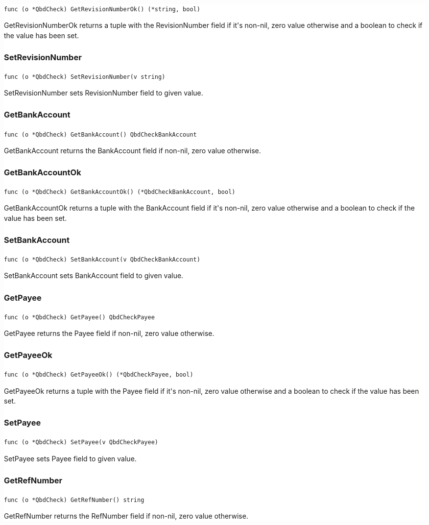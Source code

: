 `func (o *QbdCheck) GetRevisionNumberOk() (*string, bool)`

GetRevisionNumberOk returns a tuple with the RevisionNumber field if it's non-nil, zero value otherwise
and a boolean to check if the value has been set.

### SetRevisionNumber

`func (o *QbdCheck) SetRevisionNumber(v string)`

SetRevisionNumber sets RevisionNumber field to given value.


### GetBankAccount

`func (o *QbdCheck) GetBankAccount() QbdCheckBankAccount`

GetBankAccount returns the BankAccount field if non-nil, zero value otherwise.

### GetBankAccountOk

`func (o *QbdCheck) GetBankAccountOk() (*QbdCheckBankAccount, bool)`

GetBankAccountOk returns a tuple with the BankAccount field if it's non-nil, zero value otherwise
and a boolean to check if the value has been set.

### SetBankAccount

`func (o *QbdCheck) SetBankAccount(v QbdCheckBankAccount)`

SetBankAccount sets BankAccount field to given value.


### GetPayee

`func (o *QbdCheck) GetPayee() QbdCheckPayee`

GetPayee returns the Payee field if non-nil, zero value otherwise.

### GetPayeeOk

`func (o *QbdCheck) GetPayeeOk() (*QbdCheckPayee, bool)`

GetPayeeOk returns a tuple with the Payee field if it's non-nil, zero value otherwise
and a boolean to check if the value has been set.

### SetPayee

`func (o *QbdCheck) SetPayee(v QbdCheckPayee)`

SetPayee sets Payee field to given value.


### GetRefNumber

`func (o *QbdCheck) GetRefNumber() string`

GetRefNumber returns the RefNumber field if non-nil, zero value otherwise.
